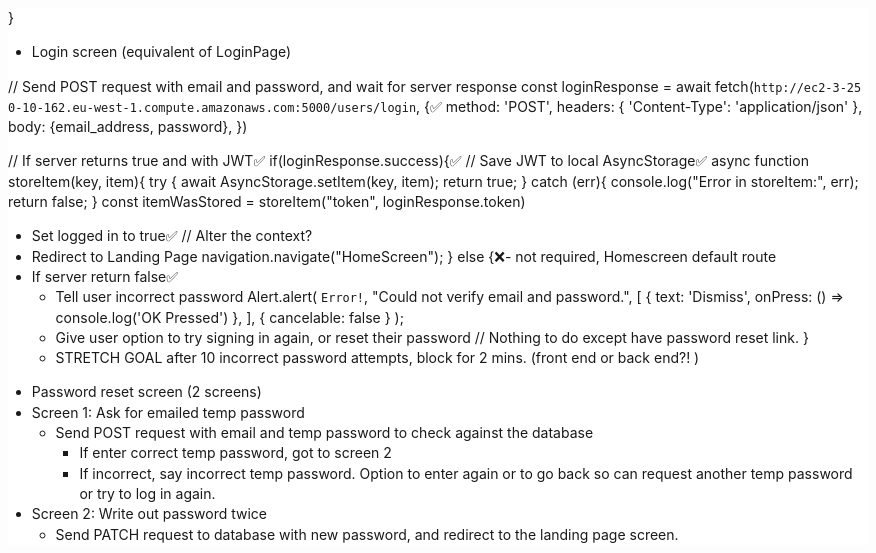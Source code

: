   }

- Login screen (equivalent of LoginPage)

// Send POST request with email and password, and wait for server response
const loginResponse = await fetch(`http://ec2-3-250-10-162.eu-west-1.compute.amazonaws.com:5000/users/login`, {✅
method: 'POST',
headers: {
'Content-Type': 'application/json'
},
body: {email_address, password},
})

// If server returns true and with JWT✅
if(loginResponse.success){✅
// Save JWT to local AsyncStorage✅
async function storeItem(key, item){
try {
await AsyncStorage.setItem(key, item);
return true;
} catch (err){
console.log("Error in storeItem:", err);
return false;
}
const itemWasStored = storeItem("token", loginResponse.token)

- Set logged in to true✅
  // Alter the context?
- Redirect to Landing Page
  navigation.navigate("HomeScreen");
  } else {❌- not required, Homescreen default route
- If server return false✅
  - Tell user incorrect password
    Alert.alert(
    `Error!`,
    "Could not verify email and password.",
    [
    { text: 'Dismiss', onPress: () => console.log('OK Pressed') },
    ],
    { cancelable: false }
    );
  - Give user option to try signing in again, or reset their password // Nothing to do except have password reset link.
    }
  - STRETCH GOAL after 10 incorrect password attempts, block for 2 mins. (front end or back end?! )
  

* Password reset screen (2 screens)
* Screen 1: Ask for emailed temp password
  - Send POST request with email and temp password to check against the database
    - If enter correct temp password, got to screen 2
    - If incorrect, say incorrect temp password. Option to enter again or to go back so can request another temp password or try to log in again.
* Screen 2: Write out password twice
  - Send PATCH request to database with new password, and redirect to the landing page screen.
